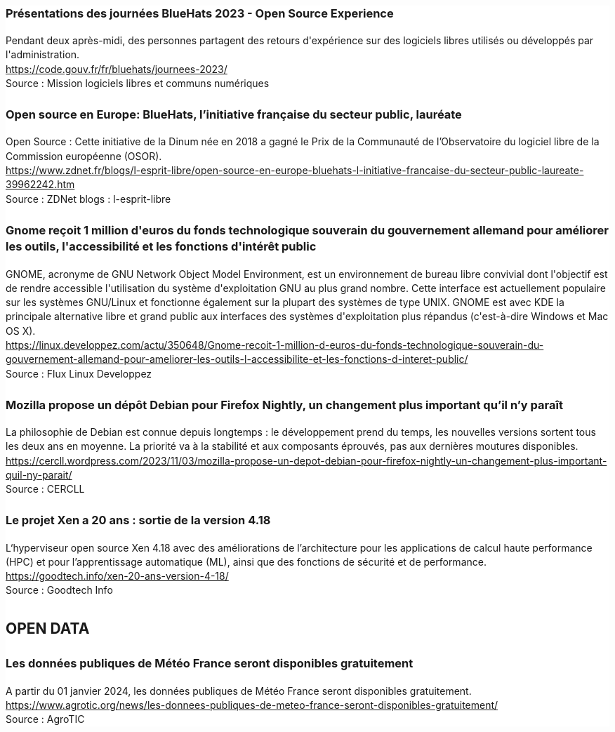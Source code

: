 ### Présentations des journées BlueHats 2023 - Open Source Experience
Pendant deux après-midi, des personnes partagent des retours d'expérience sur des logiciels libres utilisés ou développés par l'administration.  
https://code.gouv.fr/fr/bluehats/journees-2023/  
Source : Mission logiciels libres et communs numériques

### Open source en Europe: BlueHats, l’initiative française du secteur public, lauréate
Open Source : Cette initiative de la Dinum née en 2018 a gagné le Prix de la Communauté de l’Observatoire du logiciel libre de la Commission européenne (OSOR).  
https://www.zdnet.fr/blogs/l-esprit-libre/open-source-en-europe-bluehats-l-initiative-francaise-du-secteur-public-laureate-39962242.htm  
Source : ZDNet blogs : l-esprit-libre

### Gnome reçoit 1 million d'euros du fonds technologique souverain du gouvernement allemand pour améliorer les outils, l'accessibilité et les fonctions d'intérêt public
GNOME, acronyme de GNU Network Object Model Environment, est un environnement de bureau libre convivial dont l'objectif est de rendre accessible l'utilisation du système d'exploitation GNU au plus grand nombre. Cette interface est actuellement populaire sur les systèmes GNU/Linux et fonctionne également sur la plupart des systèmes de type UNIX. GNOME est avec KDE la principale alternative libre et grand public aux interfaces des systèmes d'exploitation plus répandus (c'est-à-dire Windows et Mac OS X).  
https://linux.developpez.com/actu/350648/Gnome-recoit-1-million-d-euros-du-fonds-technologique-souverain-du-gouvernement-allemand-pour-ameliorer-les-outils-l-accessibilite-et-les-fonctions-d-interet-public/  
Source : Flux Linux Developpez

### Mozilla propose un dépôt Debian pour Firefox Nightly, un changement plus important qu’il n’y paraît
La philosophie de Debian est connue depuis longtemps : le développement prend du temps, les nouvelles versions sortent tous les deux ans en moyenne. La priorité va à la stabilité et aux composants éprouvés, pas aux dernières moutures disponibles.  
https://cercll.wordpress.com/2023/11/03/mozilla-propose-un-depot-debian-pour-firefox-nightly-un-changement-plus-important-quil-ny-parait/  
Source : CERCLL

### Le projet Xen a 20 ans : sortie de la version 4.18
L‘hyperviseur open source Xen 4.18 avec des améliorations de l’architecture pour les applications de calcul haute performance (HPC) et pour l’apprentissage automatique (ML), ainsi que des fonctions de sécurité et de performance.  
https://goodtech.info/xen-20-ans-version-4-18/  
Source : Goodtech Info

## OPEN DATA  

### Les données publiques de Météo France seront disponibles gratuitement
A partir du 01 janvier 2024, les données publiques de Météo France seront disponibles gratuitement.  
https://www.agrotic.org/news/les-donnees-publiques-de-meteo-france-seront-disponibles-gratuitement/  
Source : AgroTIC

